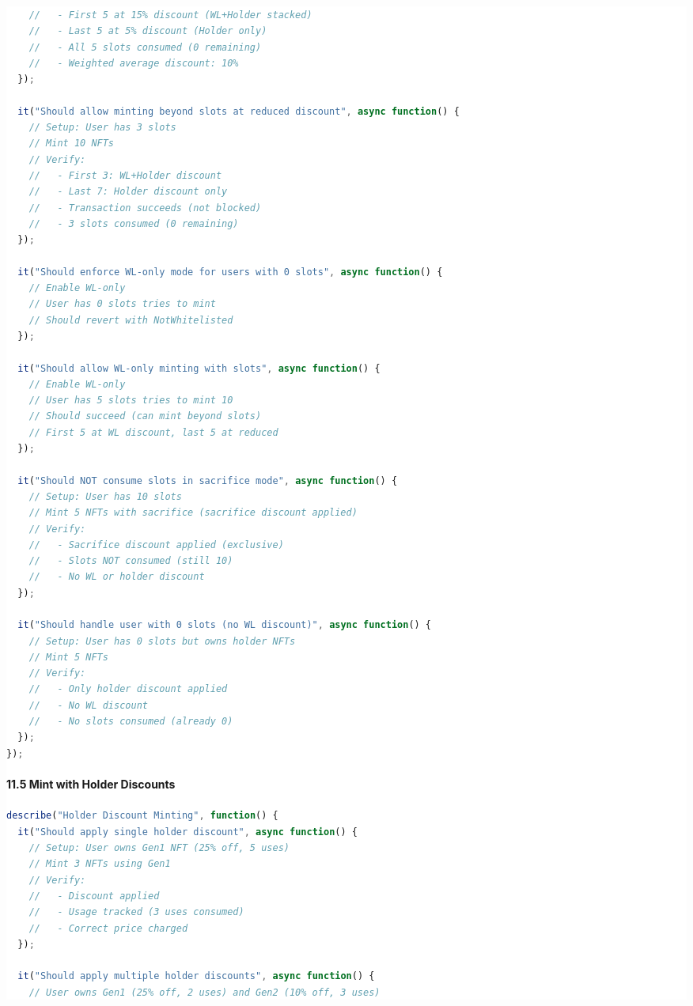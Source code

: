 ```javascript
    //   - First 5 at 15% discount (WL+Holder stacked)
    //   - Last 5 at 5% discount (Holder only)
    //   - All 5 slots consumed (0 remaining)
    //   - Weighted average discount: 10%
  });
  
  it("Should allow minting beyond slots at reduced discount", async function() {
    // Setup: User has 3 slots
    // Mint 10 NFTs
    // Verify:
    //   - First 3: WL+Holder discount
    //   - Last 7: Holder discount only
    //   - Transaction succeeds (not blocked)
    //   - 3 slots consumed (0 remaining)
  });
  
  it("Should enforce WL-only mode for users with 0 slots", async function() {
    // Enable WL-only
    // User has 0 slots tries to mint
    // Should revert with NotWhitelisted
  });
  
  it("Should allow WL-only minting with slots", async function() {
    // Enable WL-only
    // User has 5 slots tries to mint 10
    // Should succeed (can mint beyond slots)
    // First 5 at WL discount, last 5 at reduced
  });
  
  it("Should NOT consume slots in sacrifice mode", async function() {
    // Setup: User has 10 slots
    // Mint 5 NFTs with sacrifice (sacrifice discount applied)
    // Verify:
    //   - Sacrifice discount applied (exclusive)
    //   - Slots NOT consumed (still 10)
    //   - No WL or holder discount
  });
  
  it("Should handle user with 0 slots (no WL discount)", async function() {
    // Setup: User has 0 slots but owns holder NFTs
    // Mint 5 NFTs
    // Verify:
    //   - Only holder discount applied
    //   - No WL discount
    //   - No slots consumed (already 0)
  });
});
```

#### 11.5 Mint with Holder Discounts
```javascript
describe("Holder Discount Minting", function() {
  it("Should apply single holder discount", async function() {
    // Setup: User owns Gen1 NFT (25% off, 5 uses)
    // Mint 3 NFTs using Gen1
    // Verify:
    //   - Discount applied
    //   - Usage tracked (3 uses consumed)
    //   - Correct price charged
  });
  
  it("Should apply multiple holder discounts", async function() {
    // User owns Gen1 (25% off, 2 uses) and Gen2 (10% off, 3 uses)
```
